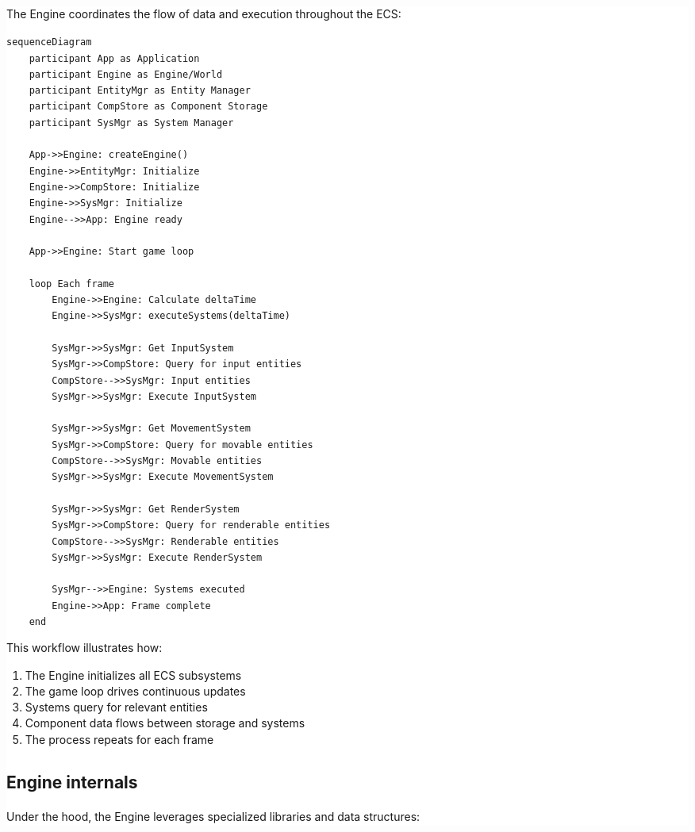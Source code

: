 The Engine coordinates the flow of data and execution throughout the ECS:

```mermaid
sequenceDiagram
    participant App as Application
    participant Engine as Engine/World
    participant EntityMgr as Entity Manager
    participant CompStore as Component Storage
    participant SysMgr as System Manager
    
    App->>Engine: createEngine()
    Engine->>EntityMgr: Initialize
    Engine->>CompStore: Initialize
    Engine->>SysMgr: Initialize
    Engine-->>App: Engine ready
    
    App->>Engine: Start game loop
    
    loop Each frame
        Engine->>Engine: Calculate deltaTime
        Engine->>SysMgr: executeSystems(deltaTime)
        
        SysMgr->>SysMgr: Get InputSystem
        SysMgr->>CompStore: Query for input entities
        CompStore-->>SysMgr: Input entities
        SysMgr->>SysMgr: Execute InputSystem
        
        SysMgr->>SysMgr: Get MovementSystem
        SysMgr->>CompStore: Query for movable entities
        CompStore-->>SysMgr: Movable entities
        SysMgr->>SysMgr: Execute MovementSystem
        
        SysMgr->>SysMgr: Get RenderSystem
        SysMgr->>CompStore: Query for renderable entities
        CompStore-->>SysMgr: Renderable entities
        SysMgr->>SysMgr: Execute RenderSystem
        
        SysMgr-->>Engine: Systems executed
        Engine->>App: Frame complete
    end
```

This workflow illustrates how:
1. The Engine initializes all ECS subsystems
2. The game loop drives continuous updates
3. Systems query for relevant entities
4. Component data flows between storage and systems
5. The process repeats for each frame

## Engine internals

Under the hood, the Engine leverages specialized libraries and data structures:
